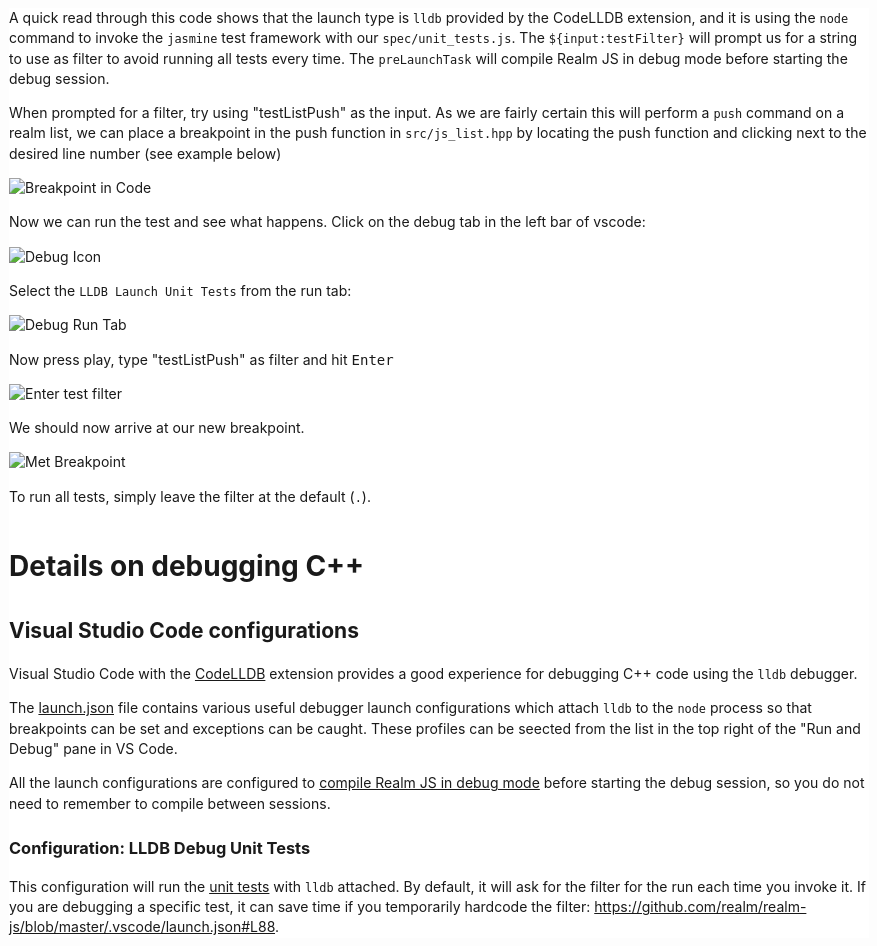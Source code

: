 A quick read through this code shows that the launch type is `lldb` provided by the CodeLLDB extension, and it is using the `node` command to invoke the `jasmine` test framework with our `spec/unit_tests.js`. The `${input:testFilter}` will prompt us for a string to use as filter to avoid running all tests every time. The `preLaunchTask` will compile Realm JS in debug mode before starting the debug session.

When prompted for a filter, try using "testListPush" as the input. As we are fairly certain this will perform a `push` command on a realm list, we can place a breakpoint in the push function in `src/js_list.hpp` by locating the push function and clicking next to the desired line number (see example below)

![Breakpoint in Code](./assets/pushBreakpoint.png)

Now we can run the test and see what happens.  Click on the debug tab in the left bar of vscode:

![Debug Icon](./assets/debugIcon.png)

Select the `LLDB Launch Unit Tests` from the run tab:

![Debug Run Tab](./assets/debugRunTab.png)

Now press play, type "testListPush" as filter and hit <kbd>Enter</kbd>

![Enter test filter](./assets/debug-enter-test-filter.png)

We should now arrive at our new breakpoint.

![Met Breakpoint](./assets/metBreakpoint.png)

To run all tests, simply leave the filter at the default (`.`).

# Details on debugging C++

## Visual Studio Code configurations

Visual Studio Code with the [CodeLLDB](https://marketplace.visualstudio.com/items?itemName=vadimcn.vscode-lldb) extension provides a good experience for debugging C++ code using the `lldb` debugger.

The [launch.json](https://github.com/realm/realm-js/blob/master/.vscode/launch.json) file contains various useful debugger launch configurations which attach `lldb` to the `node` process so that breakpoints can be set and exceptions can be caught. These profiles can be seected from the list in the top right of the "Run and Debug" pane in VS Code.

All the launch configurations are configured to [compile Realm JS in debug mode](https://github.com/realm/realm-js/blob/master/.vscode/launch.json#L98) before starting the debug session, so you do not need to remember to compile between sessions.

### Configuration: LLDB Debug Unit Tests

This configuration will run the [unit tests](https://github.com/realm/realm-js/tree/master/tests) with `lldb` attached. By default, it will ask for the filter for the run each time you invoke it. If you are debugging a specific test, it can save time if you temporarily hardcode the filter: https://github.com/realm/realm-js/blob/master/.vscode/launch.json#L88.
